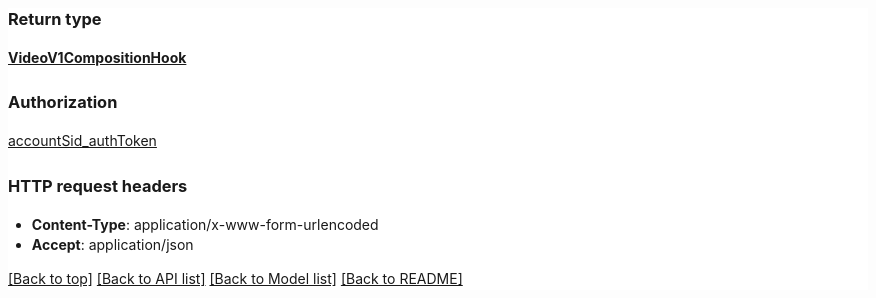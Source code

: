 ### Return type

[**VideoV1CompositionHook**](VideoV1CompositionHook.md)

### Authorization

[accountSid_authToken](../README.md#accountSid_authToken)

### HTTP request headers

- **Content-Type**: application/x-www-form-urlencoded
- **Accept**: application/json

[[Back to top]](#) [[Back to API list]](../README.md#documentation-for-api-endpoints)
[[Back to Model list]](../README.md#documentation-for-models)
[[Back to README]](../README.md)

